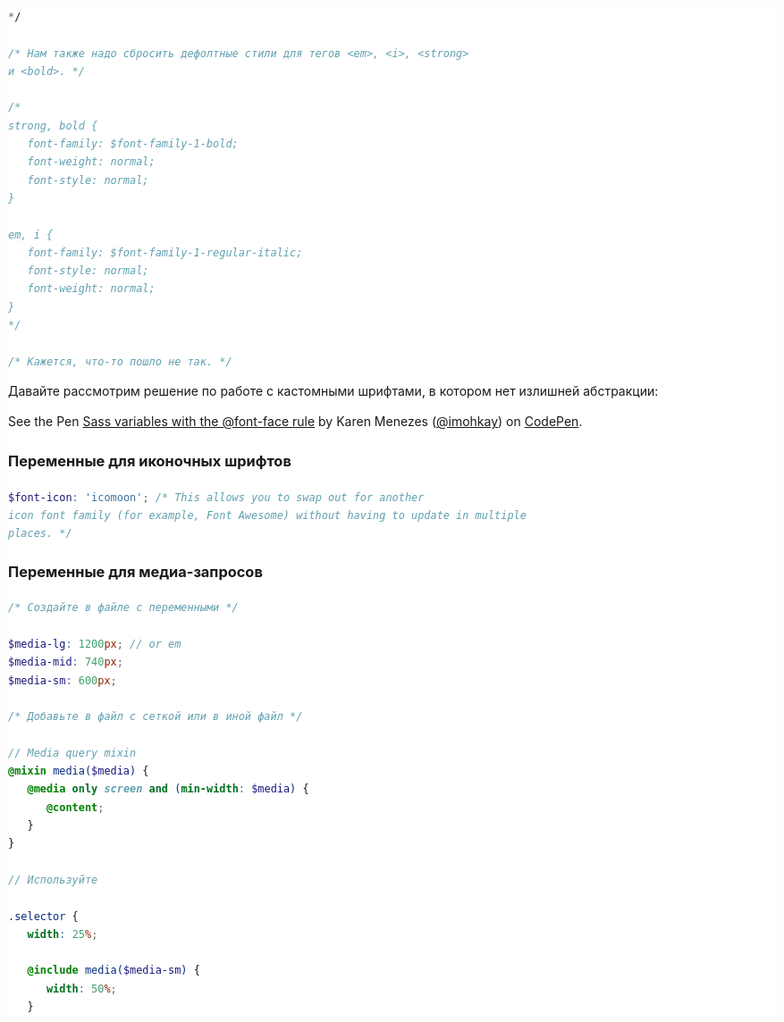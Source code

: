 ```scss
*/

/* Нам также надо сбросить дефолтные стили для тегов <em>, <i>, <strong>
и <bold>. */

/*
strong, bold {
   font-family: $font-family-1-bold;
   font-weight: normal;
   font-style: normal;
}

em, i {
   font-family: $font-family-1-regular-italic;
   font-style: normal;
   font-weight: normal;
}
*/

/* Кажется, что-то пошло не так. */

```

Давайте рассмотрим решение по работе с кастомными шрифтами, в котором нет излишней абстракции:

<p data-height="268" data-theme-id="0" data-slug-hash="YwQgBV" data-default-tab="result" data-user="imohkay" class='codepen'>See the Pen <a href='http://codepen.io/imohkay/pen/YwQgBV/'>Sass variables with the @font-face rule</a> by Karen Menezes (<a href='http://codepen.io/imohkay'>@imohkay</a>) on <a href='http://codepen.io'>CodePen</a>.</p>

### Переменные для иконочных шрифтов

```scss
$font-icon: 'icomoon'; /* This allows you to swap out for another
icon font family (for example, Font Awesome) without having to update in multiple
places. */
```

### Переменные для медиа-запросов

```scss
/* Создайте в файле с переменными */

$media-lg: 1200px; // or em
$media-mid: 740px;
$media-sm: 600px;

/* Добавьте в файл с сеткой или в иной файл */

// Media query mixin
@mixin media($media) {
   @media only screen and (min-width: $media) {
      @content;
   }
}

// Используйте

.selector {
   width: 25%;

   @include media($media-sm) {
      width: 50%;
   }

```